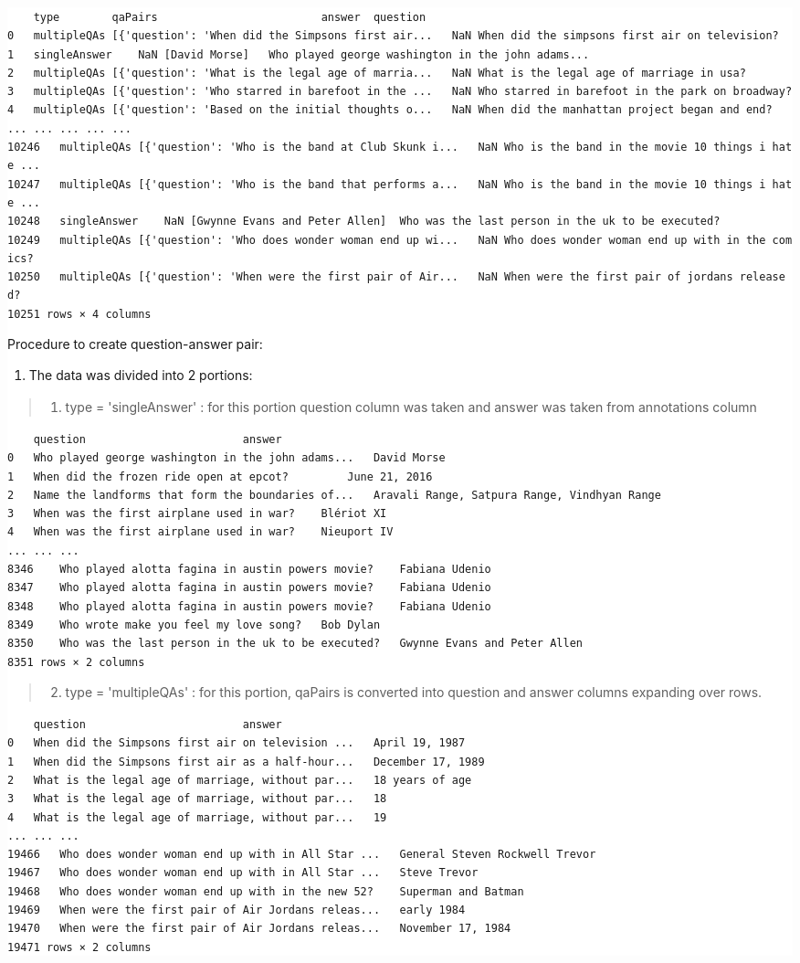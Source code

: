 ```
	type		qaPairs							answer	question
0	multipleQAs	[{'question': 'When did the Simpsons first air...	NaN	When did the simpsons first air on television?
1	singleAnswer	NaN	[David Morse]	Who played george washington in the john adams...
2	multipleQAs	[{'question': 'What is the legal age of marria...	NaN	What is the legal age of marriage in usa?
3	multipleQAs	[{'question': 'Who starred in barefoot in the ...	NaN	Who starred in barefoot in the park on broadway?
4	multipleQAs	[{'question': 'Based on the initial thoughts o...	NaN	When did the manhattan project began and end?
...	...	...	...	...
10246	multipleQAs	[{'question': 'Who is the band at Club Skunk i...	NaN	Who is the band in the movie 10 things i hate ...
10247	multipleQAs	[{'question': 'Who is the band that performs a...	NaN	Who is the band in the movie 10 things i hate ...
10248	singleAnswer	NaN	[Gwynne Evans and Peter Allen]	Who was the last person in the uk to be executed?
10249	multipleQAs	[{'question': 'Who does wonder woman end up wi...	NaN	Who does wonder woman end up with in the comics?
10250	multipleQAs	[{'question': 'When were the first pair of Air...	NaN	When were the first pair of jordans released?
10251 rows × 4 columns
```

Procedure to create question-answer pair:

1) The data was divided into 2 portions:

> 1) type = 'singleAnswer' : for this portion question column was taken and answer was taken from annotations column

```
	question						answer
0	Who played george washington in the john adams...	David Morse
1	When did the frozen ride open at epcot?			June 21, 2016
2	Name the landforms that form the boundaries of...	Aravali Range, Satpura Range, Vindhyan Range
3	When was the first airplane used in war?	Blériot XI
4	When was the first airplane used in war?	Nieuport IV
...	...	...
8346	Who played alotta fagina in austin powers movie?	Fabiana Udenio
8347	Who played alotta fagina in austin powers movie?	Fabiana Udenio
8348	Who played alotta fagina in austin powers movie?	Fabiana Udenio
8349	Who wrote make you feel my love song?	Bob Dylan
8350	Who was the last person in the uk to be executed?	Gwynne Evans and Peter Allen
8351 rows × 2 columns
```


> 2) type = 'multipleQAs' : for this portion, qaPairs is converted into question and answer columns expanding over rows.

```
	question						answer
0	When did the Simpsons first air on television ...	April 19, 1987
1	When did the Simpsons first air as a half-hour...	December 17, 1989
2	What is the legal age of marriage, without par...	18 years of age
3	What is the legal age of marriage, without par...	18
4	What is the legal age of marriage, without par...	19
...	...	...
19466	Who does wonder woman end up with in All Star ...	General Steven Rockwell Trevor
19467	Who does wonder woman end up with in All Star ...	Steve Trevor
19468	Who does wonder woman end up with in the new 52?	Superman and Batman
19469	When were the first pair of Air Jordans releas...	early 1984
19470	When were the first pair of Air Jordans releas...	November 17, 1984
19471 rows × 2 columns
```